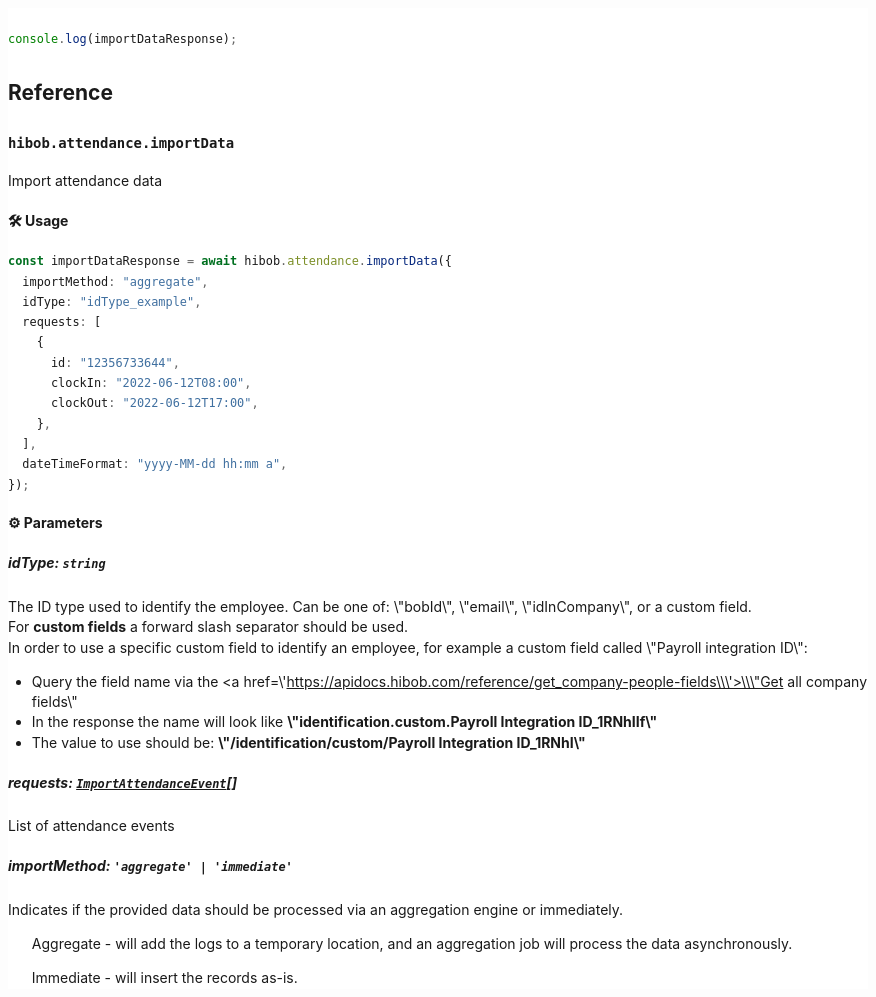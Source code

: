 ```typescript

console.log(importDataResponse);
```

## Reference<a id="reference"></a>


### `hibob.attendance.importData`<a id="hibobattendanceimportdata"></a>

Import attendance data

#### 🛠️ Usage<a id="🛠️-usage"></a>

```typescript
const importDataResponse = await hibob.attendance.importData({
  importMethod: "aggregate",
  idType: "idType_example",
  requests: [
    {
      id: "12356733644",
      clockIn: "2022-06-12T08:00",
      clockOut: "2022-06-12T17:00",
    },
  ],
  dateTimeFormat: "yyyy-MM-dd hh:mm a",
});
```

#### ⚙️ Parameters<a id="⚙️-parameters"></a>

##### idType: `string`<a id="idtype-string"></a>

The ID type used to identify the employee. Can be one of: \\\"bobId\\\", \\\"email\\\", \\\"idInCompany\\\", or a custom field.<br/>For <b>custom fields</b> a forward slash separator should be used.<br/>In order to use a specific custom field to identify an employee, for example a custom field called \\\"Payroll integration ID\\\":<ul><li>Query the field name via the <a href=\\\'https://apidocs.hibob.com/reference/get_company-people-fields\\\'>\\\"Get all company fields\\\"</a></li><li>In the response the name will look like <b>\\\"identification.custom.Payroll Integration ID_1RNhIIf\\\"</b></li><li>The value to use should be: <b>\\\"/identification/custom/Payroll Integration ID_1RNhI\\\"</b></li></ul>

##### requests: [`ImportAttendanceEvent`](./models/import-attendance-event.ts)[]<a id="requests-importattendanceeventmodelsimport-attendance-eventts"></a>

List of attendance events

##### importMethod: `'aggregate' | 'immediate'`<a id="importmethod-aggregate--immediate"></a>

Indicates if the provided data should be processed via an aggregation engine or immediately. <ul>Aggregate - will add the logs to a temporary location, and an aggregation job will process the data asynchronously.</ul><ul>Immediate - will insert the records as-is.</ul>

